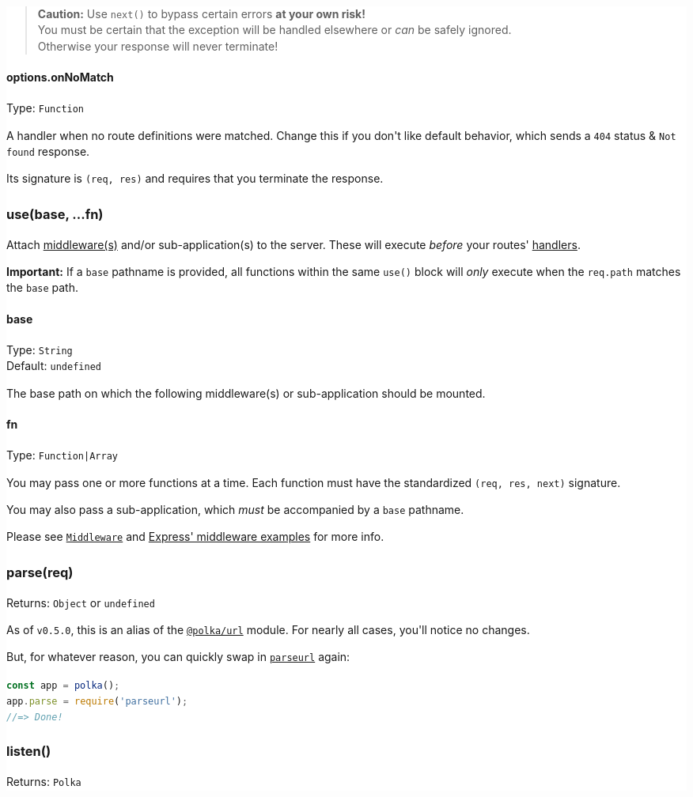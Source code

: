 > **Caution:** Use `next()` to bypass certain errors **at your own risk!** <br>You must be certain that the exception will be handled elsewhere or _can_ be safely ignored. <br>Otherwise your response will never terminate!

#### options.onNoMatch
Type: `Function`

A handler when no route definitions were matched. Change this if you don't like default behavior, which sends a `404` status & `Not found` response.

Its signature is `(req, res)` and requires that you terminate the response.


### use(base, ...fn)

Attach [middleware(s)](#middleware) and/or sub-application(s) to the server. These will execute _before_ your routes' [handlers](#handlers).

**Important:** If a `base` pathname is provided, all functions within the same `use()` block will _only_ execute when the `req.path` matches the `base` path.

#### base
Type: `String`<br>
Default: `undefined`

The base path on which the following middleware(s) or sub-application should be mounted.

#### fn
Type: `Function|Array`

You may pass one or more functions at a time. Each function must have the standardized `(req, res, next)` signature.

You may also pass a sub-application, which _must_ be accompanied by a `base` pathname.

Please see [`Middleware`](#middleware) and [Express' middleware examples](http://expressjs.com/en/4x/api.html#middleware-callback-function-examples) for more info.


### parse(req)

Returns: `Object` or `undefined`

As of `v0.5.0`, this is an alias of the [`@polka/url`](/packages/url) module. For nearly all cases, you'll notice no changes.

But, for whatever reason, you can quickly swap in [`parseurl`](https://github.com/pillarjs/parseurl) again:

```js
const app = polka();
app.parse = require('parseurl');
//=> Done!
```

### listen()

Returns: `Polka`
